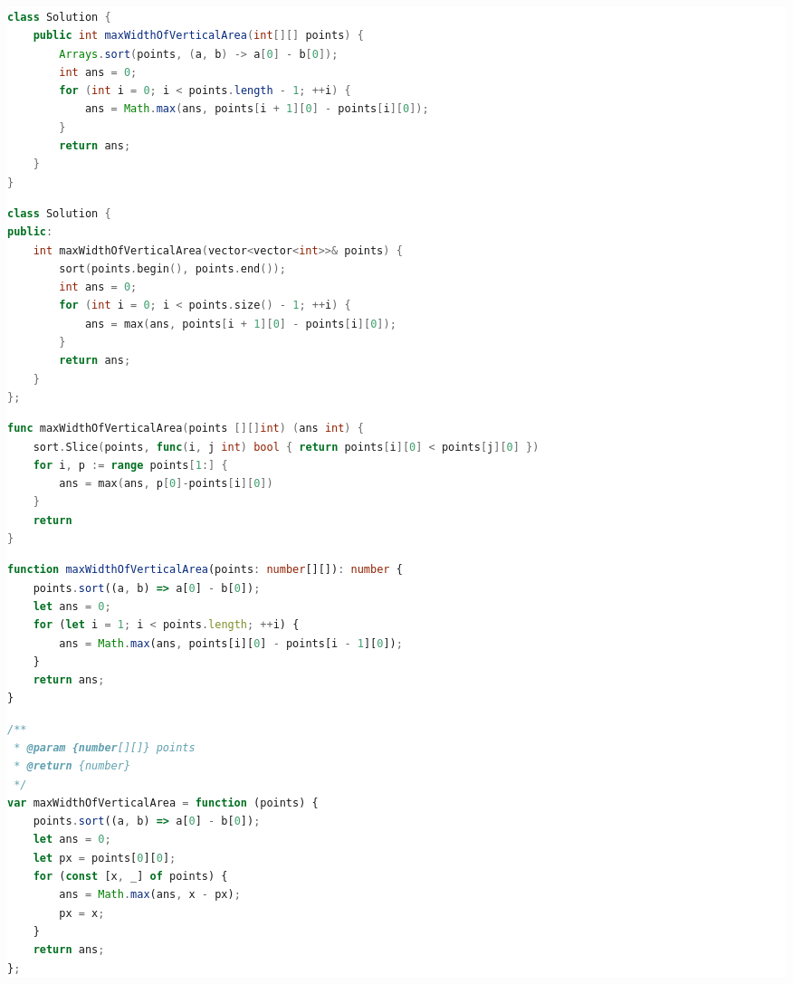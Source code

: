 ```java
class Solution {
    public int maxWidthOfVerticalArea(int[][] points) {
        Arrays.sort(points, (a, b) -> a[0] - b[0]);
        int ans = 0;
        for (int i = 0; i < points.length - 1; ++i) {
            ans = Math.max(ans, points[i + 1][0] - points[i][0]);
        }
        return ans;
    }
}
```

```cpp
class Solution {
public:
    int maxWidthOfVerticalArea(vector<vector<int>>& points) {
        sort(points.begin(), points.end());
        int ans = 0;
        for (int i = 0; i < points.size() - 1; ++i) {
            ans = max(ans, points[i + 1][0] - points[i][0]);
        }
        return ans;
    }
};
```

```go
func maxWidthOfVerticalArea(points [][]int) (ans int) {
	sort.Slice(points, func(i, j int) bool { return points[i][0] < points[j][0] })
	for i, p := range points[1:] {
		ans = max(ans, p[0]-points[i][0])
	}
	return
}
```

```ts
function maxWidthOfVerticalArea(points: number[][]): number {
    points.sort((a, b) => a[0] - b[0]);
    let ans = 0;
    for (let i = 1; i < points.length; ++i) {
        ans = Math.max(ans, points[i][0] - points[i - 1][0]);
    }
    return ans;
}
```

```js
/**
 * @param {number[][]} points
 * @return {number}
 */
var maxWidthOfVerticalArea = function (points) {
    points.sort((a, b) => a[0] - b[0]);
    let ans = 0;
    let px = points[0][0];
    for (const [x, _] of points) {
        ans = Math.max(ans, x - px);
        px = x;
    }
    return ans;
};
```
